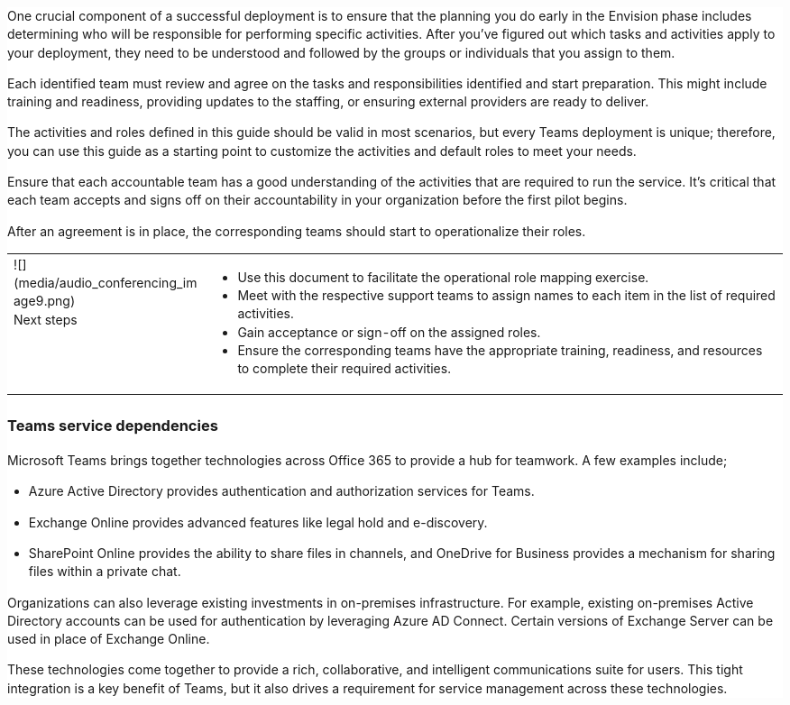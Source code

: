 One crucial component of a successful deployment is to ensure that the planning
you do early in the Envision phase includes determining who will be responsible
for performing specific activities. After you’ve figured out which tasks and
activities apply to your deployment, they need to be understood and followed by
the groups or individuals that you assign to them.

Each identified team must review and agree on the tasks and responsibilities
identified and start preparation. This might include training and readiness,
providing updates to the staffing, or ensuring external providers are ready to
deliver.

The activities and roles defined in this guide should be valid in most
scenarios, but every Teams deployment is unique; therefore, you can use this
guide as a starting point to customize the activities and default roles to meet
your needs.

Ensure that each accountable team has a good understanding of the activities
that are required to run the service. It’s critical that each team accepts and
signs off on their accountability in your organization before the first pilot
begins.

After an agreement is in place, the corresponding teams should start to
operationalize their roles.

<table>
<tr><td>![](media/audio_conferencing_image9.png)<br/>Next steps</td>
<td><ul><li>Use this document to facilitate the operational role mapping exercise.</li><li>Meet with the respective support teams to assign names to each item in the list of required activities.</li><li>Gain acceptance or sign-off on the assigned roles.</li><li>Ensure the corresponding teams have the appropriate training, readiness, and resources to complete their required activities.</li></ul></td></table>

### Teams service dependencies

Microsoft Teams brings together technologies across Office 365 to provide a hub
for teamwork. A few examples include;

-   Azure Active Directory provides authentication and authorization services
    for Teams.

-   Exchange Online provides advanced features like legal hold and e-discovery.

-   SharePoint Online provides the ability to share files in channels, and
    OneDrive for Business provides a mechanism for sharing files within a
    private chat.

Organizations can also leverage existing investments in on-premises
infrastructure. For example, existing on-premises Active Directory accounts can
be used for authentication by leveraging Azure AD Connect. Certain versions of
Exchange Server can be used in place of Exchange Online.

These technologies come together to provide a rich, collaborative, and
intelligent communications suite for users. This tight integration is a key
benefit of Teams, but it also drives a requirement for service management across
these technologies.
